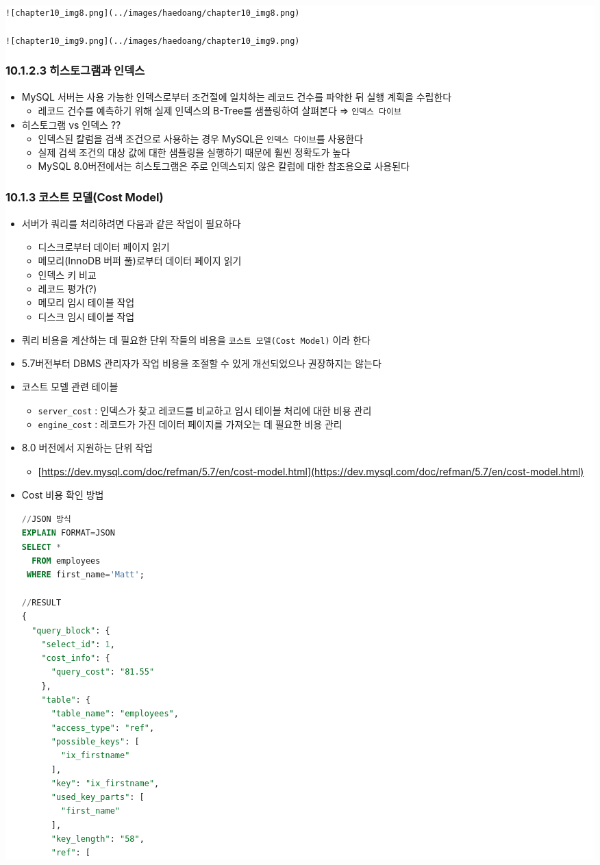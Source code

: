     ![chapter10_img8.png](../images/haedoang/chapter10_img8.png)
    
    ![chapter10_img9.png](../images/haedoang/chapter10_img9.png)
    

### 10.1.2.3 히스토그램과 인덱스

- MySQL 서버는 사용 가능한 인덱스로부터 조건절에 일치하는 레코드 건수를 파악한 뒤 실행 계획을 수립한다
    - 레코드 건수를 예측하기 위해 실제 인덱스의 B-Tree를 샘플링하여 살펴본다 ⇒ `인덱스 다이브`
- 히스토그램 vs 인덱스 ??
    - 인덱스된 칼럼을 검색 조건으로 사용하는 경우 MySQL은 `인덱스 다이브`를 사용한다
    - 실제 검색 조건의 대상 값에 대한 샘플링을 실행하기 때문에 훨씬 정확도가 높다
    - MySQL 8.0버전에서는 히스토그램은 주로 인덱스되지 않은 칼럼에 대한 참조용으로 사용된다

### 10.1.3 코스트 모델(Cost Model)

- 서버가 쿼리를 처리하려면 다음과 같은 작업이 필요하다
    - 디스크로부터 데이터 페이지 읽기
    - 메모리(InnoDB 버퍼 풀)로부터 데이터 페이지 읽기
    - 인덱스 키 비교
    - 레코드 평가(?)
    - 메모리 임시 테이블 작업
    - 디스크 임시 테이블 작업
- 쿼리 비용을 계산하는 데 필요한 단위 작들의 비용을 `코스트 모델(Cost Model)` 이라 한다
- 5.7버전부터 DBMS 관리자가 작업 비용을 조절할 수 있게 개선되었으나 권장하지는 않는다
- 코스트 모델 관련 테이블
    - `server_cost` : 인덱스가 찾고 레코드를 비교하고 임시 테이블 처리에 대한 비용 관리
    - `engine_cost` : 레코드가 가진 데이터 페이지를 가져오는 데 필요한 비용 관리
- 8.0 버전에서 지원하는 단위 작업
    - [https://dev.mysql.com/doc/refman/5.7/en/cost-model.html](https://dev.mysql.com/doc/refman/5.7/en/cost-model.html)
- Cost 비용 확인 방법
    
    ```sql
    //JSON 방식
    EXPLAIN FORMAT=JSON
    SELECT *
      FROM employees
     WHERE first_name='Matt';
    
    //RESULT
    {
      "query_block": {
        "select_id": 1,
        "cost_info": {
          "query_cost": "81.55"
        },
        "table": {
          "table_name": "employees",
          "access_type": "ref",
          "possible_keys": [
            "ix_firstname"
          ],
          "key": "ix_firstname",
          "used_key_parts": [
            "first_name"
          ],
          "key_length": "58",
          "ref": [
